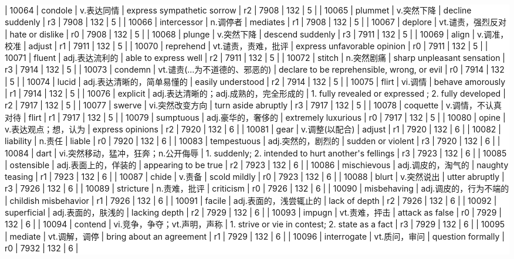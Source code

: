 | 10064 | condole        | v.表达同情                                           | express sympathetic sorrow                                       | r2    |     7908 |   132 |     5 |
| 10065 | plummet        | v.突然下降                                           | decline suddenly                                                 | r3    |     7908 |   132 |     5 |
| 10066 | intercessor    | n.调停者                                             | mediates                                                         | r1    |     7908 |   132 |     5 |
| 10067 | deplore        | vt.谴责，强烈反对                                    | hate or dislike                                                  | r0    |     7908 |   132 |     5 |
| 10068 | plunge         | v.突然下降                                           | descend suddenly                                                 | r3    |     7911 |   132 |     5 |
| 10069 | align          | v.调准，校准                                         | adjust                                                           | r1    |     7911 |   132 |     5 |
| 10070 | reprehend      | vt.谴责，责难，批评                                  | express unfavorable opinion                                      | r0    |     7911 |   132 |     5 |
| 10071 | fluent         | adj.表达流利的                                       | able to express well                                             | r2    |     7911 |   132 |     5 |
| 10072 | stitch         | n.突然剧痛                                           | sharp unpleasant sensation                                       | r3    |     7914 |   132 |     5 |
| 10073 | condemn        | vt.谴责(…为不道德的、邪恶的)                         | declare to be reprehensible, wrong, or evil                      | r0    |     7914 |   132 |     5 |
| 10074 | lucid          | adj.表达清晰的，简单易懂的                           | easily understood                                                | r2    |     7914 |   132 |     5 |
| 10075 | flirt          | vi.调情                                              | behave amorously                                                 | r1    |     7914 |   132 |     5 |
| 10076 | explicit       | adj.表达清晰的；adj.成熟的，完全形成的               | 1. fully revealed or expressed ; 2. fully developed              | r2    |     7917 |   132 |     5 |
| 10077 | swerve         | vi.突然改变方向                                      | turn aside abruptly                                              | r3    |     7917 |   132 |     5 |
| 10078 | coquette       | v.调情，不认真对待                                   | flirt                                                            | r1    |     7917 |   132 |     5 |
| 10079 | sumptuous      | adj.豪华的，奢侈的                                   | extremely luxurious                                              | r0    |     7917 |   132 |     5 |
| 10080 | opine          | v.表达观点；想，认为                                 | express opinions                                                 | r2    |     7920 |   132 |     6 |
| 10081 | gear           | v.调整(以配合)                                       | adjust                                                           | r1    |     7920 |   132 |     6 |
| 10082 | liability      | n.责任                                               | liable                                                           | r0    |     7920 |   132 |     6 |
| 10083 | tempestuous    | adj.突然的，剧烈的                                   | sudden or violent                                                | r3    |     7920 |   132 |     6 |
| 10084 | dart           | vi.突然移动，猛冲，狂奔；n.公开侮辱                  | 1. suddenly; 2. intended to hurt another's fellings              | r3    |     7923 |   132 |     6 |
| 10085 | ostensible     | adj.表面上的，佯装的                                 | appearing to be true                                             | r2    |     7923 |   132 |     6 |
| 10086 | mischievous    | adj.调皮的，淘气的                                   | naughty teasing                                                  | r1    |     7923 |   132 |     6 |
| 10087 | chide          | v.责备                                               | scold mildly                                                     | r0    |     7923 |   132 |     6 |
| 10088 | blurt          | v.突然说出                                           | utter abruptly                                                   | r3    |     7926 |   132 |     6 |
| 10089 | stricture      | n.责难，批评                                         | criticism                                                        | r0    |     7926 |   132 |     6 |
| 10090 | misbehaving    | adj.调皮的，行为不端的                               | childish misbehavior                                             | r1    |     7926 |   132 |     6 |
| 10091 | facile         | adj.表面的，浅尝辄止的                               | lack of depth                                                    | r2    |     7926 |   132 |     6 |
| 10092 | superficial    | adj.表面的，肤浅的                                   | lacking depth                                                    | r2    |     7929 |   132 |     6 |
| 10093 | impugn         | vt.责难，抨击                                        | attack as false                                                  | r0    |     7929 |   132 |     6 |
| 10094 | contend        | vi.竞争，争夺；vt.声明，声称                         | 1. strive or vie in contest; 2. state as a fact                  | r3    |     7929 |   132 |     6 |
| 10095 | mediate        | vt.调解，调停                                        | bring about an agreement                                         | r1    |     7929 |   132 |     6 |
| 10096 | interrogate    | vt.质问，审问                                        | question formally                                                | r0    |     7932 |   132 |     6 |